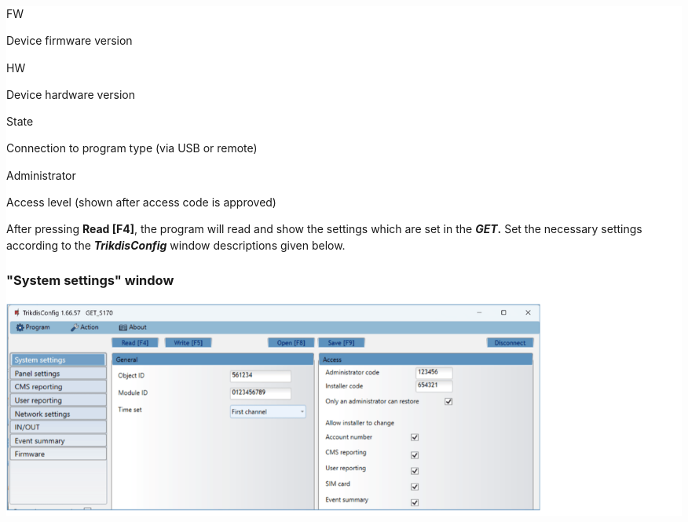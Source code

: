<p>FW</p>
</td>
<td>
<p>Device firmware version</p>
</td>
</tr>
<tr>
<td>
<p>HW</p>
</td>
<td>
<p>Device hardware version</p>
</td>
</tr>
<tr>
<td>
<p>State</p>
</td>
<td>
<p>Connection to program type (via USB or remote)</p>
</td>
</tr>
<tr>
<td>
<p>Administrator</p>
</td>
<td>
<p>Access level (shown after access code is approved)</p>
</td>
</tr>
</tbody>
</table>

After pressing **Read [F4]**, the program will read and show the settings which are set in the ***GET*.** Set the necessary settings according to the ***TrikdisConfig*** window descriptions given below.

### "System settings" window

<img alt="" src="./image46.png" style="width:7.086614173228346in;height:2.767716535433071in" />
